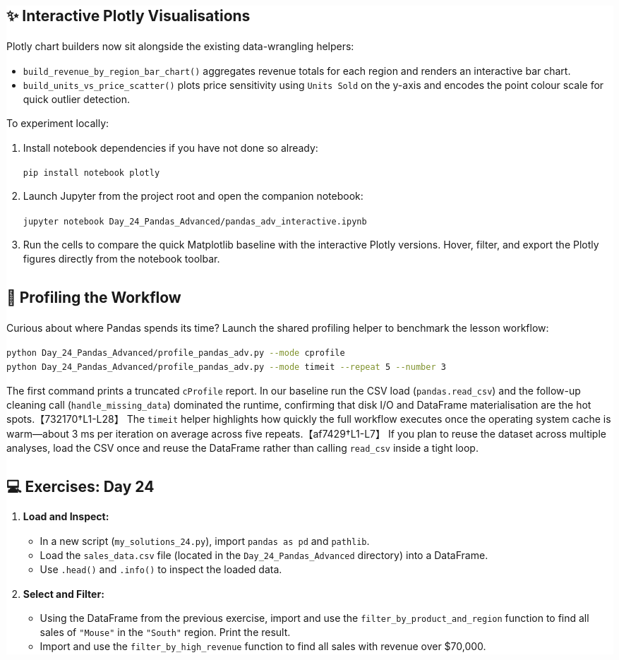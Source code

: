 ## ✨ Interactive Plotly Visualisations

Plotly chart builders now sit alongside the existing data-wrangling helpers:

- `build_revenue_by_region_bar_chart()` aggregates revenue totals for each region and renders an interactive bar chart.
- `build_units_vs_price_scatter()` plots price sensitivity using `Units Sold` on the y-axis and encodes the point colour scale for quick outlier detection.

To experiment locally:

1. Install notebook dependencies if you have not done so already:
   ```bash
   pip install notebook plotly
   ```
1. Launch Jupyter from the project root and open the companion notebook:
   ```bash
   jupyter notebook Day_24_Pandas_Advanced/pandas_adv_interactive.ipynb
   ```
1. Run the cells to compare the quick Matplotlib baseline with the interactive Plotly versions. Hover, filter, and export the Plotly figures directly from the notebook toolbar.

## 🔬 Profiling the Workflow

Curious about where Pandas spends its time? Launch the shared profiling helper to benchmark the lesson workflow:

```bash
python Day_24_Pandas_Advanced/profile_pandas_adv.py --mode cprofile
python Day_24_Pandas_Advanced/profile_pandas_adv.py --mode timeit --repeat 5 --number 3
```

The first command prints a truncated `cProfile` report. In our baseline run the CSV load (`pandas.read_csv`) and the follow-up cleaning call (`handle_missing_data`) dominated the runtime, confirming that disk I/O and DataFrame materialisation are the hot spots.【732170†L1-L28】 The `timeit` helper highlights how quickly the full workflow executes once the operating system cache is warm—about 3 ms per iteration on average across five repeats.【af7429†L1-L7】 If you plan to reuse the dataset across multiple analyses, load the CSV once and reuse the DataFrame rather than calling `read_csv` inside a tight loop.

## 💻 Exercises: Day 24

1. **Load and Inspect:**

   - In a new script (`my_solutions_24.py`), import `pandas as pd` and `pathlib`.
   - Load the `sales_data.csv` file (located in the `Day_24_Pandas_Advanced` directory) into a DataFrame.
   - Use `.head()` and `.info()` to inspect the loaded data.

1. **Select and Filter:**

   - Using the DataFrame from the previous exercise, import and use the `filter_by_product_and_region` function to find all sales of `"Mouse"` in the `"South"` region. Print the result.
   - Import and use the `filter_by_high_revenue` function to find all sales with revenue over $70,000.

